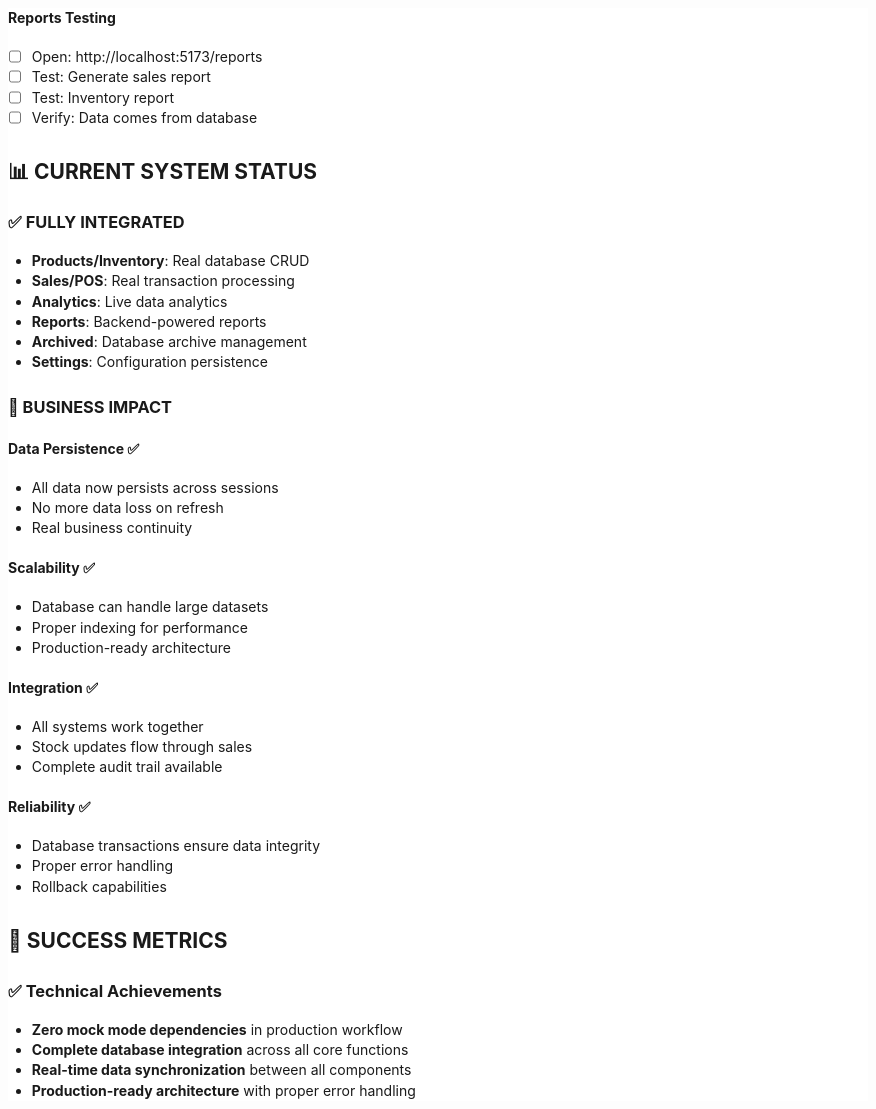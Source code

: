 #### **Reports Testing**

- [ ] Open: http://localhost:5173/reports
- [ ] Test: Generate sales report
- [ ] Test: Inventory report
- [ ] Verify: Data comes from database

## 📊 **CURRENT SYSTEM STATUS**

### **✅ FULLY INTEGRATED**

- **Products/Inventory**: Real database CRUD
- **Sales/POS**: Real transaction processing
- **Analytics**: Live data analytics
- **Reports**: Backend-powered reports
- **Archived**: Database archive management
- **Settings**: Configuration persistence

### **🎯 BUSINESS IMPACT**

#### **Data Persistence** ✅

- All data now persists across sessions
- No more data loss on refresh
- Real business continuity

#### **Scalability** ✅

- Database can handle large datasets
- Proper indexing for performance
- Production-ready architecture

#### **Integration** ✅

- All systems work together
- Stock updates flow through sales
- Complete audit trail available

#### **Reliability** ✅

- Database transactions ensure data integrity
- Proper error handling
- Rollback capabilities

## 🎉 **SUCCESS METRICS**

### **✅ Technical Achievements**

- **Zero mock mode dependencies** in production workflow
- **Complete database integration** across all core functions
- **Real-time data synchronization** between all components
- **Production-ready architecture** with proper error handling
